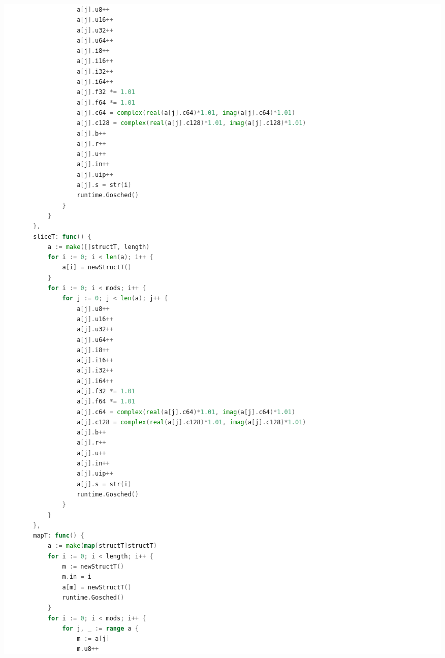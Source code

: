 ```go
					a[j].u8++
					a[j].u16++
					a[j].u32++
					a[j].u64++
					a[j].i8++
					a[j].i16++
					a[j].i32++
					a[j].i64++
					a[j].f32 *= 1.01
					a[j].f64 *= 1.01
					a[j].c64 = complex(real(a[j].c64)*1.01, imag(a[j].c64)*1.01)
					a[j].c128 = complex(real(a[j].c128)*1.01, imag(a[j].c128)*1.01)
					a[j].b++
					a[j].r++
					a[j].u++
					a[j].in++
					a[j].uip++
					a[j].s = str(i)
					runtime.Gosched()
				}
			}
		},
		sliceT: func() {
			a := make([]structT, length)
			for i := 0; i < len(a); i++ {
				a[i] = newStructT()
			}
			for i := 0; i < mods; i++ {
				for j := 0; j < len(a); j++ {
					a[j].u8++
					a[j].u16++
					a[j].u32++
					a[j].u64++
					a[j].i8++
					a[j].i16++
					a[j].i32++
					a[j].i64++
					a[j].f32 *= 1.01
					a[j].f64 *= 1.01
					a[j].c64 = complex(real(a[j].c64)*1.01, imag(a[j].c64)*1.01)
					a[j].c128 = complex(real(a[j].c128)*1.01, imag(a[j].c128)*1.01)
					a[j].b++
					a[j].r++
					a[j].u++
					a[j].in++
					a[j].uip++
					a[j].s = str(i)
					runtime.Gosched()
				}
			}
		},
		mapT: func() {
			a := make(map[structT]structT)
			for i := 0; i < length; i++ {
				m := newStructT()
				m.in = i
				a[m] = newStructT()
				runtime.Gosched()
			}
			for i := 0; i < mods; i++ {
				for j, _ := range a {
					m := a[j]
					m.u8++
```